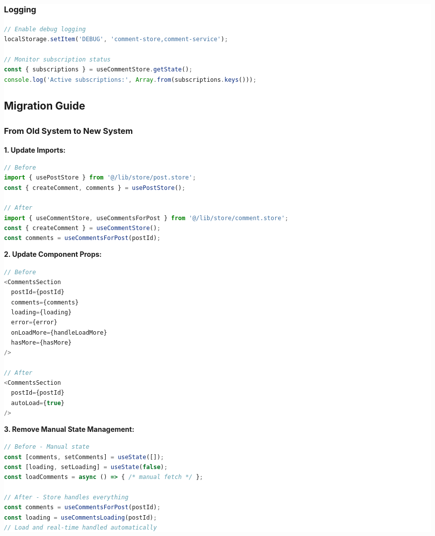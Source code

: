 ### Logging
```typescript
// Enable debug logging
localStorage.setItem('DEBUG', 'comment-store,comment-service');

// Monitor subscription status
const { subscriptions } = useCommentStore.getState();
console.log('Active subscriptions:', Array.from(subscriptions.keys()));
```

## Migration Guide

### From Old System to New System

**1. Update Imports:**
```typescript
// Before
import { usePostStore } from '@/lib/store/post.store';
const { createComment, comments } = usePostStore();

// After
import { useCommentStore, useCommentsForPost } from '@/lib/store/comment.store';
const { createComment } = useCommentStore();
const comments = useCommentsForPost(postId);
```

**2. Update Component Props:**
```typescript
// Before
<CommentsSection 
  postId={postId}
  comments={comments}
  loading={loading}
  error={error}
  onLoadMore={handleLoadMore}
  hasMore={hasMore}
/>

// After
<CommentsSection 
  postId={postId}
  autoLoad={true}
/>
```

**3. Remove Manual State Management:**
```typescript
// Before - Manual state
const [comments, setComments] = useState([]);
const [loading, setLoading] = useState(false);
const loadComments = async () => { /* manual fetch */ };

// After - Store handles everything
const comments = useCommentsForPost(postId);
const loading = useCommentsLoading(postId);
// Load and real-time handled automatically
```
